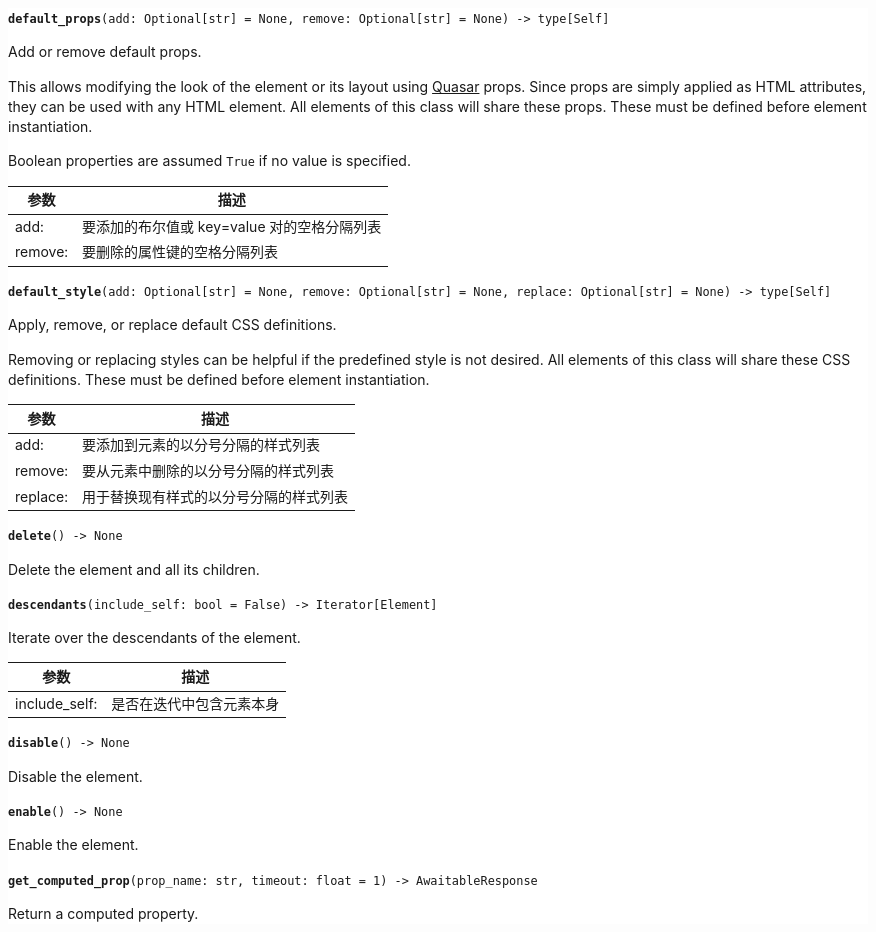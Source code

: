 **`default_props`**`(add: Optional[str] = None, remove: Optional[str] = None) -> type[Self]`

Add or remove default props.

This allows modifying the look of the element or its layout using [Quasar](https://quasar.dev/) props.
Since props are simply applied as HTML attributes, they can be used with any HTML element.
All elements of this class will share these props.
These must be defined before element instantiation.

Boolean properties are assumed `True` if no value is specified.

|  参数 | 描述 |
| --- | --- |
| add: | 要添加的布尔值或 key=value 对的空格分隔列表 |
| remove: | 要删除的属性键的空格分隔列表 |

**`default_style`**`(add: Optional[str] = None, remove: Optional[str] = None, replace: Optional[str] = None) -> type[Self]`

Apply, remove, or replace default CSS definitions.

Removing or replacing styles can be helpful if the predefined style is not desired.
All elements of this class will share these CSS definitions.
These must be defined before element instantiation.

|  参数 | 描述 |
| --- | --- |
| add: | 要添加到元素的以分号分隔的样式列表 |
| remove: | 要从元素中删除的以分号分隔的样式列表 |
| replace: | 用于替换现有样式的以分号分隔的样式列表 |

**`delete`**`() -> None`

Delete the element and all its children.

**`descendants`**`(include_self: bool = False) -> Iterator[Element]`

Iterate over the descendants of the element.

|  参数 | 描述 |
| --- | --- |
| include_self: | 是否在迭代中包含元素本身 |

**`disable`**`() -> None`

Disable the element.

**`enable`**`() -> None`

Enable the element.

**`get_computed_prop`**`(prop_name: str, timeout: float = 1) -> AwaitableResponse`

Return a computed property.
